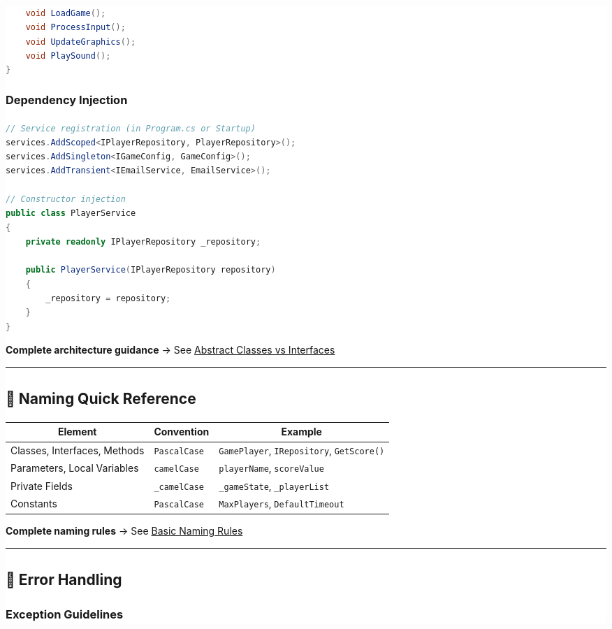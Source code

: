 ```csharp
    void LoadGame();
    void ProcessInput();
    void UpdateGraphics();
    void PlaySound();
}
```

### Dependency Injection

```csharp
// Service registration (in Program.cs or Startup)
services.AddScoped<IPlayerRepository, PlayerRepository>();
services.AddSingleton<IGameConfig, GameConfig>();
services.AddTransient<IEmailService, EmailService>();

// Constructor injection
public class PlayerService
{
    private readonly IPlayerRepository _repository;

    public PlayerService(IPlayerRepository repository)
    {
        _repository = repository;
    }
}
```

**Complete architecture guidance** → See [Abstract Classes vs Interfaces](microsoft-design-guidelines.md#abstract-classes-vs-interfaces)

---

## 📛 Naming Quick Reference

| Element                      | Convention   | Example                                   |
| ---------------------------- | ------------ | ----------------------------------------- |
| Classes, Interfaces, Methods | `PascalCase` | `GamePlayer`, `IRepository`, `GetScore()` |
| Parameters, Local Variables  | `camelCase`  | `playerName`, `scoreValue`                |
| Private Fields               | `_camelCase` | `_gameState`, `_playerList`               |
| Constants                    | `PascalCase` | `MaxPlayers`, `DefaultTimeout`            |

**Complete naming rules** → See [Basic Naming Rules](microsoft-design-guidelines.md#basic-naming-rules)

---

## 🔧 Error Handling

### Exception Guidelines
